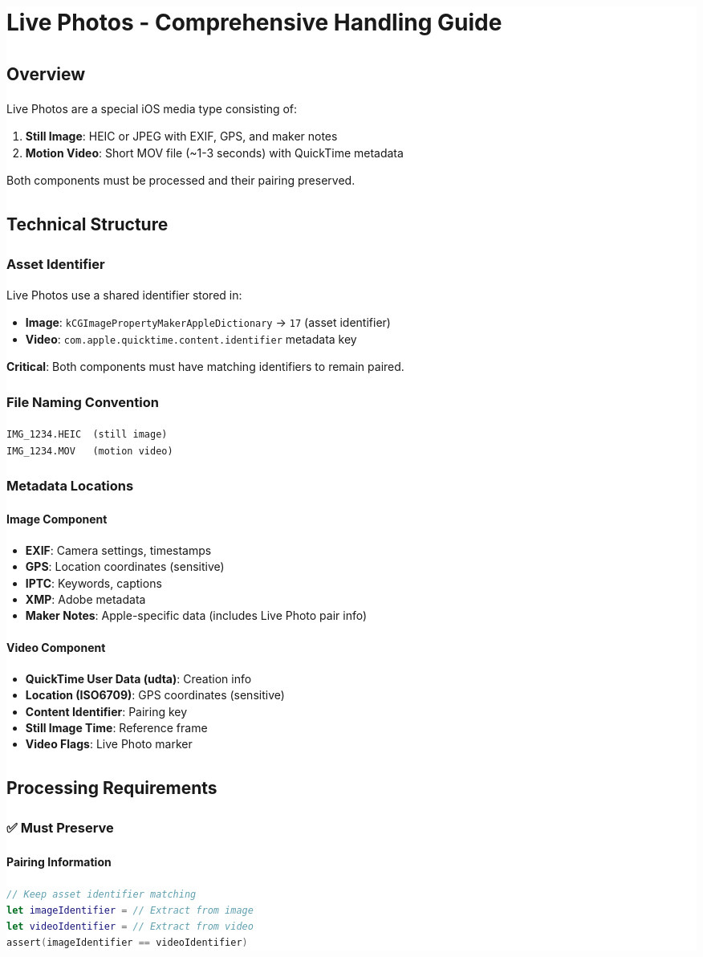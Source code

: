 # Live Photos - Comprehensive Handling Guide

## Overview

Live Photos are a special iOS media type consisting of:
1. **Still Image**: HEIC or JPEG with EXIF, GPS, and maker notes
2. **Motion Video**: Short MOV file (~1-3 seconds) with QuickTime metadata

Both components must be processed and their pairing preserved.

## Technical Structure

### Asset Identifier
Live Photos use a shared identifier stored in:
- **Image**: `kCGImagePropertyMakerAppleDictionary` → `17` (asset identifier)
- **Video**: `com.apple.quicktime.content.identifier` metadata key

**Critical**: Both components must have matching identifiers to remain paired.

### File Naming Convention
```
IMG_1234.HEIC  (still image)
IMG_1234.MOV   (motion video)
```

### Metadata Locations

#### Image Component
- **EXIF**: Camera settings, timestamps
- **GPS**: Location coordinates (sensitive)
- **IPTC**: Keywords, captions
- **XMP**: Adobe metadata
- **Maker Notes**: Apple-specific data (includes Live Photo pair info)

#### Video Component
- **QuickTime User Data (udta)**: Creation info
- **Location (ISO6709)**: GPS coordinates (sensitive)
- **Content Identifier**: Pairing key
- **Still Image Time**: Reference frame
- **Video Flags**: Live Photo marker

## Processing Requirements

### ✅ Must Preserve

#### Pairing Information
```swift
// Keep asset identifier matching
let imageIdentifier = // Extract from image
let videoIdentifier = // Extract from video
assert(imageIdentifier == videoIdentifier)
```
